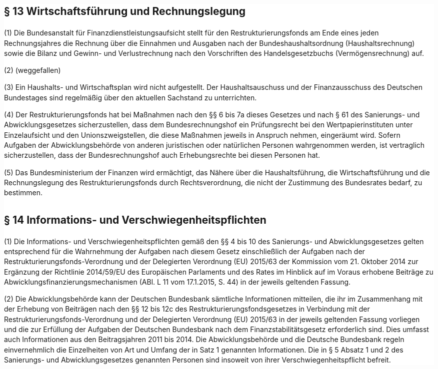
## § 13 Wirtschaftsführung und Rechnungslegung

(1) Die Bundesanstalt für Finanzdienstleistungsaufsicht stellt für den
Restrukturierungsfonds am Ende eines jeden Rechnungsjahres die
Rechnung über die Einnahmen und Ausgaben nach der
Bundeshaushaltsordnung (Haushaltsrechnung) sowie die Bilanz und
Gewinn- und Verlustrechnung nach den Vorschriften des
Handelsgesetzbuchs (Vermögensrechnung) auf.

(2) (weggefallen)

(3) Ein Haushalts- und Wirtschaftsplan wird nicht aufgestellt. Der
Haushaltsauschuss und der Finanzausschuss des Deutschen Bundestages
sind regelmäßig über den aktuellen Sachstand zu unterrichten.

(4) Der Restrukturierungsfonds hat bei Maßnahmen nach den §§ 6 bis 7a
dieses Gesetzes und nach § 61 des Sanierungs- und Abwicklungsgesetzes
sicherzustellen, dass dem Bundesrechnungshof ein Prüfungsrecht bei den
Wertpapierinstituten unter Einzelaufsicht und den Unionszweigstellen,
die diese Maßnahmen jeweils in Anspruch nehmen, eingeräumt wird.
Sofern Aufgaben der Abwicklungsbehörde von anderen juristischen oder
natürlichen Personen wahrgenommen werden, ist vertraglich
sicherzustellen, dass der Bundesrechnungshof auch Erhebungsrechte bei
diesen Personen hat.

(5) Das Bundesministerium der Finanzen wird ermächtigt, das Nähere
über die Haushaltsführung, die Wirtschaftsführung und die
Rechnungslegung des Restrukturierungsfonds durch Rechtsverordnung, die
nicht der Zustimmung des Bundesrates bedarf, zu bestimmen.


## § 14 Informations- und Verschwiegenheitspflichten

(1) Die Informations- und Verschwiegenheitspflichten gemäß den §§ 4
bis 10 des Sanierungs- und Abwicklungsgesetzes gelten entsprechend für
die Wahrnehmung der Aufgaben nach diesem Gesetz einschließlich der
Aufgaben nach der Restrukturierungsfonds-Verordnung und der
Delegierten Verordnung (EU) 2015/63 der Kommission vom 21. Oktober
2014 zur Ergänzung der Richtlinie 2014/59/EU des Europäischen
Parlaments und des Rates im Hinblick auf im Voraus erhobene Beiträge
zu Abwicklungsfinanzierungsmechanismen (ABl. L 11 vom 17.1.2015, S.
44) in der jeweils geltenden Fassung.

(2) Die Abwicklungsbehörde kann der Deutschen Bundesbank sämtliche
Informationen mitteilen, die ihr im Zusammenhang mit der Erhebung von
Beiträgen nach den §§ 12 bis 12c des Restrukturierungsfondsgesetzes in
Verbindung mit der Restrukturierungsfonds-Verordnung und der
Delegierten Verordnung (EU) 2015/63 in der jeweils geltenden Fassung
vorliegen und die zur Erfüllung der Aufgaben der Deutschen Bundesbank
nach dem Finanzstabilitätsgesetz erforderlich sind. Dies umfasst auch
Informationen aus den Beitragsjahren 2011 bis 2014. Die
Abwicklungsbehörde und die Deutsche Bundesbank regeln einvernehmlich
die Einzelheiten von Art und Umfang der in Satz 1 genannten
Informationen. Die in § 5 Absatz 1 und 2 des Sanierungs- und
Abwicklungsgesetzes genannten Personen sind insoweit von ihrer
Verschwiegenheitspflicht befreit.
